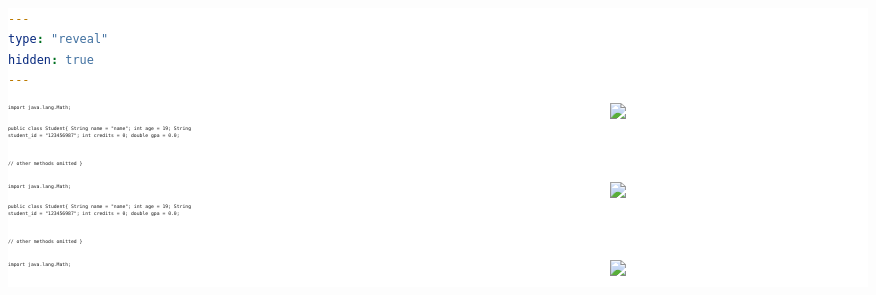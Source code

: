 ```yaml
---
type: "reveal"
hidden: true
---
```


<section>
  <div style="float: right; width: 30%">
	   <img class="plain" style="width: 100%" src="/images/11.3.methods.student.png">
  </div>
  <div style="width: 70%">
    <pre class="stretch" style="font-size: .4em"><code class="java">import java.lang.Math;

public class Student{
  String name = "name";
  int age = 19;
  String student_id = "123456987";
  int credits = 0;
  double gpa = 0.0;

  // other methods omitted
}</code></pre>
  </div>
</section>


<section>
  <div style="float: right; width: 30%">
	   <img class="plain" style="width: 100%" src="/images/11.6.j.5.constructuml.student.png">
  </div>
  <div style="width: 70%">
    <pre class="stretch" style="font-size: .4em"><code class="java">import java.lang.Math;

public class Student{
  String name = "name";
  int age = 19;
  String student_id = "123456987";
  int credits = 0;
  double gpa = 0.0;

  // other methods omitted
}</code></pre>
  </div>
</section>


<section>
  <div style="float: right; width: 30%">
	   <img class="plain" style="width: 100%" src="/images/11.6.j.5.constructuml.student.png">
  </div>
  <div style="width: 70%">
    <pre class="stretch" style="font-size: .4em"><code class="java">import java.lang.Math;
